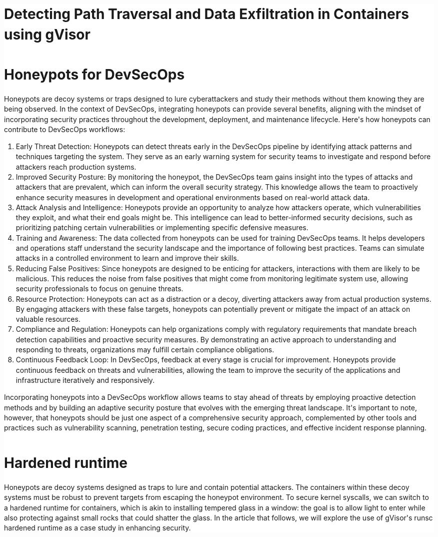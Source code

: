 # Detecting Path Traversal and Data Exfiltration in Containers using gVisor

# Honeypots for DevSecOps

Honeypots are decoy systems or traps designed to lure cyberattackers and study their methods without them knowing they are being observed. In the context of DevSecOps, integrating honeypots can provide several benefits, aligning with the mindset of incorporating security practices throughout the development, deployment, and maintenance lifecycle. Here's how honeypots can contribute to DevSecOps workflows:

1. Early Threat Detection: Honeypots can detect threats early in the DevSecOps pipeline by identifying attack patterns and techniques targeting the system. They serve as an early warning system for security teams to investigate and respond before attackers reach production systems.
2. Improved Security Posture: By monitoring the honeypot, the DevSecOps team gains insight into the types of attacks and attackers that are prevalent, which can inform the overall security strategy. This knowledge allows the team to proactively enhance security measures in development and operational environments based on real-world attack data.
3. Attack Analysis and Intelligence: Honeypots provide an opportunity to analyze how attackers operate, which vulnerabilities they exploit, and what their end goals might be. This intelligence can lead to better-informed security decisions, such as prioritizing patching certain vulnerabilities or implementing specific defensive measures.
4. Training and Awareness: The data collected from honeypots can be used for training DevSecOps teams. It helps developers and operations staff understand the security landscape and the importance of following best practices. Teams can simulate attacks in a controlled environment to learn and improve their skills.
5. Reducing False Positives: Since honeypots are designed to be enticing for attackers, interactions with them are likely to be malicious. This reduces the noise from false positives that might come from monitoring legitimate system use, allowing security professionals to focus on genuine threats.
6. Resource Protection: Honeypots can act as a distraction or a decoy, diverting attackers away from actual production systems. By engaging attackers with these false targets, honeypots can potentially prevent or mitigate the impact of an attack on valuable resources.
7. Compliance and Regulation: Honeypots can help organizations comply with regulatory requirements that mandate breach detection capabilities and proactive security measures. By demonstrating an active approach to understanding and responding to threats, organizations may fulfill certain compliance obligations.
8. Continuous Feedback Loop: In DevSecOps, feedback at every stage is crucial for improvement. Honeypots provide continuous feedback on threats and vulnerabilities, allowing the team to improve the security of the applications and infrastructure iteratively and responsively.

Incorporating honeypots into a DevSecOps workflow allows teams to stay ahead of threats by employing proactive detection methods and by building an adaptive security posture that evolves with the emerging threat landscape. It's important to note, however, that honeypots should be just one aspect of a comprehensive security approach, complemented by other tools and practices such as vulnerability scanning, penetration testing, secure coding practices, and effective incident response planning.

# Hardened runtime

Honeypots are decoy systems designed as traps to lure and contain potential attackers. The containers within these decoy systems must be robust to prevent targets from escaping the honeypot environment. To secure kernel syscalls, we can switch to a hardened runtime for containers, which is akin to installing tempered glass in a window: the goal is to allow light to enter while also protecting against small rocks that could shatter the glass. In the article that follows, we will explore the use of gVisor's runsc hardened runtime as a case study in enhancing security.
